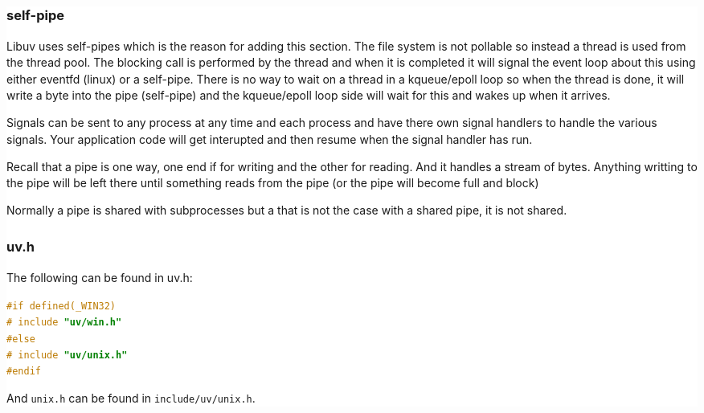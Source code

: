 
### self-pipe
Libuv uses self-pipes which is the reason for adding this section.
The file system is not pollable so instead a thread is used from the thread pool. The blocking call is performed
by the thread and when it is completed it will signal the event loop about this using either eventfd (linux) or a self-pipe. There is no way to wait on a thread in a kqueue/epoll loop so when the thread is done, it will write a byte into the pipe (self-pipe) and the kqueue/epoll loop side will wait for this and wakes up when it arrives.

Signals can be sent to any process at any time and each process and have there own signal handlers to handle
the various signals. Your application code will get interupted and then resume when the signal handler has run.

Recall that a pipe is one way, one end if for writing and the other for reading. And it handles a stream of 
bytes. Anything writting to the pipe will be left there until something reads from the pipe (or the pipe will
become full and block)

Normally a pipe is shared with subprocesses but a that is not the case with a shared pipe, it is not shared.

### uv.h
The following can be found in uv.h:
```c
#if defined(_WIN32)
# include "uv/win.h"
#else
# include "uv/unix.h"
#endif
```
And `unix.h` can be found in `include/uv/unix.h`.
